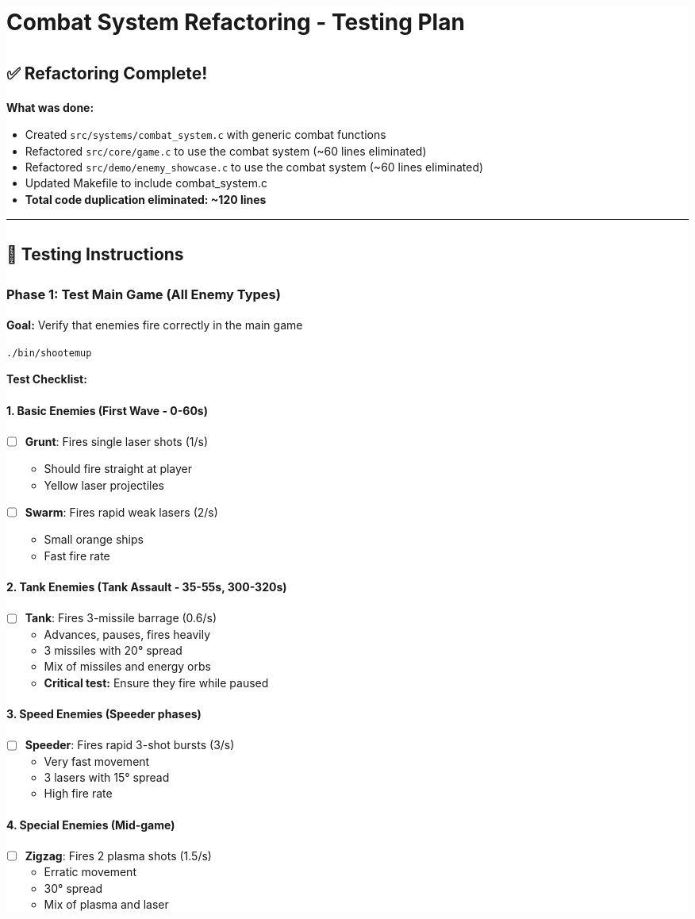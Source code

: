 # Combat System Refactoring - Testing Plan

## ✅ Refactoring Complete!

**What was done:**
- Created `src/systems/combat_system.c` with generic combat functions
- Refactored `src/core/game.c` to use the combat system (~60 lines eliminated)
- Refactored `src/demo/enemy_showcase.c` to use the combat system (~60 lines eliminated)
- Updated Makefile to include combat_system.c
- **Total code duplication eliminated: ~120 lines**

---

## 🧪 Testing Instructions

### Phase 1: Test Main Game (All Enemy Types)

**Goal:** Verify that enemies fire correctly in the main game

```bash
./bin/shootemup
```

**Test Checklist:**

#### 1. Basic Enemies (First Wave - 0-60s)
- [ ] **Grunt**: Fires single laser shots (1/s)
  - Should fire straight at player
  - Yellow laser projectiles
  
- [ ] **Swarm**: Fires rapid weak lasers (2/s)
  - Small orange ships
  - Fast fire rate

#### 2. Tank Enemies (Tank Assault - 35-55s, 300-320s)
- [ ] **Tank**: Fires 3-missile barrage (0.6/s)
  - Advances, pauses, fires heavily
  - 3 missiles with 20° spread
  - Mix of missiles and energy orbs
  - **Critical test:** Ensure they fire while paused

#### 3. Speed Enemies (Speeder phases)
- [ ] **Speeder**: Fires rapid 3-shot bursts (3/s)
  - Very fast movement
  - 3 lasers with 15° spread
  - High fire rate

#### 4. Special Enemies (Mid-game)
- [ ] **Zigzag**: Fires 2 plasma shots (1.5/s)
  - Erratic movement
  - 30° spread
  - Mix of plasma and laser
  